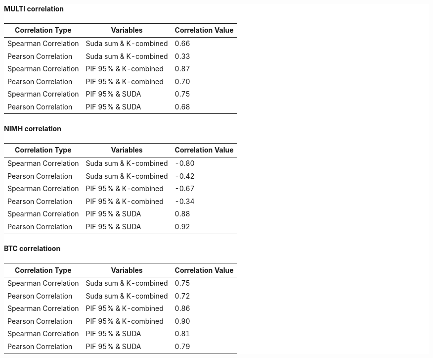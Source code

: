 
#### MULTI correlation

| Correlation Type            | Variables                 | Correlation Value       |
|-----------------------------|---------------------------|-------------------------|
| Spearman Correlation        | Suda sum & K-combined     | 0.66                    |
| Pearson Correlation         | Suda sum & K-combined     | 0.33                    |
| Spearman Correlation        | PIF 95% & K-combined      | 0.87                    |
| Pearson Correlation         | PIF 95% & K-combined      | 0.70                    |
| Spearman Correlation        | PIF 95% & SUDA            | 0.75                    |
| Pearson Correlation         | PIF 95% & SUDA            | 0.68                    |


#### NIMH correlation

| Correlation Type            | Variables                 | Correlation Value               |
|-----------------------------|---------------------------|---------------------------------|
| Spearman Correlation        | Suda sum & K-combined     | -0.80                           |
| Pearson Correlation         | Suda sum & K-combined     | -0.42            |
| Spearman Correlation        | PIF 95% & K-combined      | -0.67                           |
| Pearson Correlation         | PIF 95% & K-combined      | -0.34            |
| Spearman Correlation        | PIF 95% & SUDA            | 0.88                            |
| Pearson Correlation         | PIF 95% & SUDA            | 0.92       |



#### BTC correlatioon

| Correlation Type            | Variables                 | Correlation Value       |
|-----------------------------|---------------------------|-------------------------|
| Spearman Correlation        | Suda sum & K-combined     | 0.75                    |
| Pearson Correlation         | Suda sum & K-combined     | 0.72       |
| Spearman Correlation        | PIF 95% & K-combined      | 0.86                    |
| Pearson Correlation         | PIF 95% & K-combined      | 0.90      |
| Spearman Correlation        | PIF 95% & SUDA            | 0.81                    |
| Pearson Correlation         | PIF 95% & SUDA            | 0.79      |





